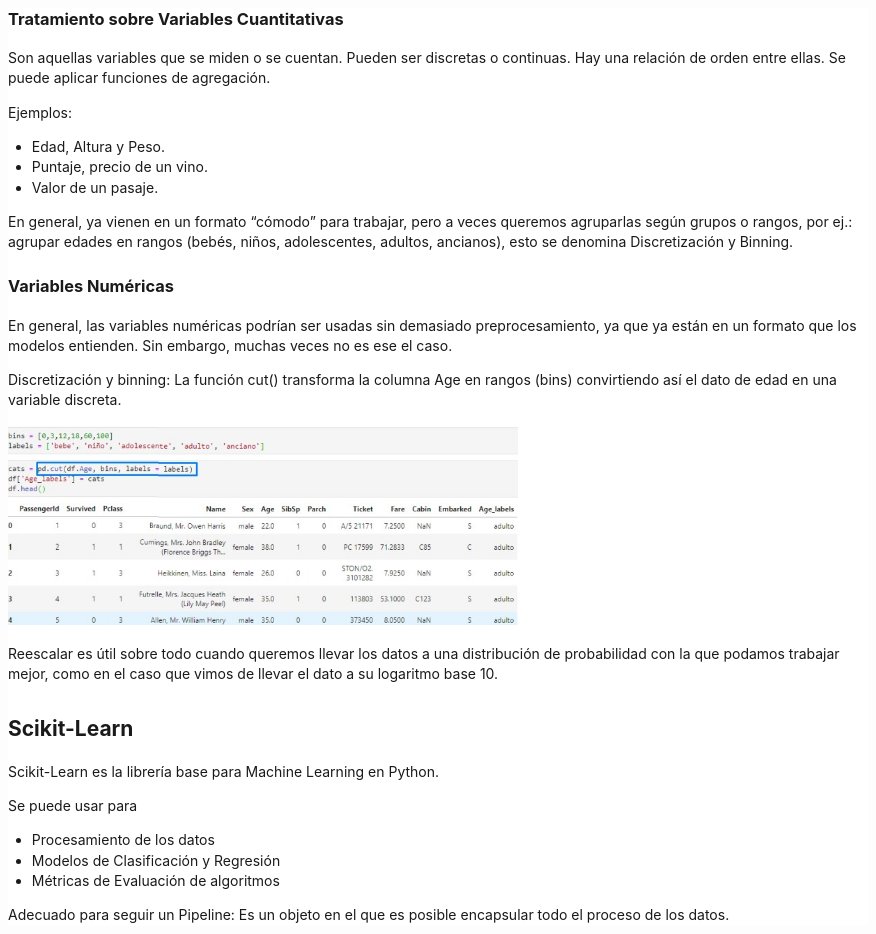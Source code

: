 ### Tratamiento sobre Variables Cuantitativas

Son aquellas variables que se miden o se cuentan. Pueden ser discretas o continuas.
Hay una relación de orden entre ellas. Se puede aplicar funciones de agregación.

Ejemplos:
* Edad, Altura y Peso.
* Puntaje, precio de un vino.
* Valor de un pasaje.

En general, ya vienen en un formato “cómodo” para trabajar, pero a veces queremos agruparlas según grupos o rangos, por ej.: agrupar edades en rangos (bebés, niños, adolescentes, adultos, ancianos), esto se denomina Discretización y Binning.

### Variables Numéricas

En general, las variables numéricas podrían ser usadas sin demasiado preprocesamiento, ya que ya están en un formato que los modelos entienden. Sin embargo, muchas veces no es ese el caso.

Discretización y binning:
La función cut() transforma la columna Age en rangos (bins) convirtiendo así el dato de edad en una variable discreta.

<img src="../_src/assets/discretizacion_binning.jpg"  height="200">

Reescalar es útil sobre todo cuando queremos llevar los datos a una distribución de probabilidad con la que podamos trabajar mejor, como en el caso que vimos de llevar el dato a su logaritmo base 10.

## Scikit-Learn

Scikit-Learn es la librería base para Machine Learning en Python.

Se puede usar para 
* Procesamiento de los datos
* Modelos de Clasificación y Regresión
* Métricas de Evaluación de algoritmos

Adecuado para seguir un Pipeline: Es un objeto en el que es posible encapsular todo el proceso de los datos.
